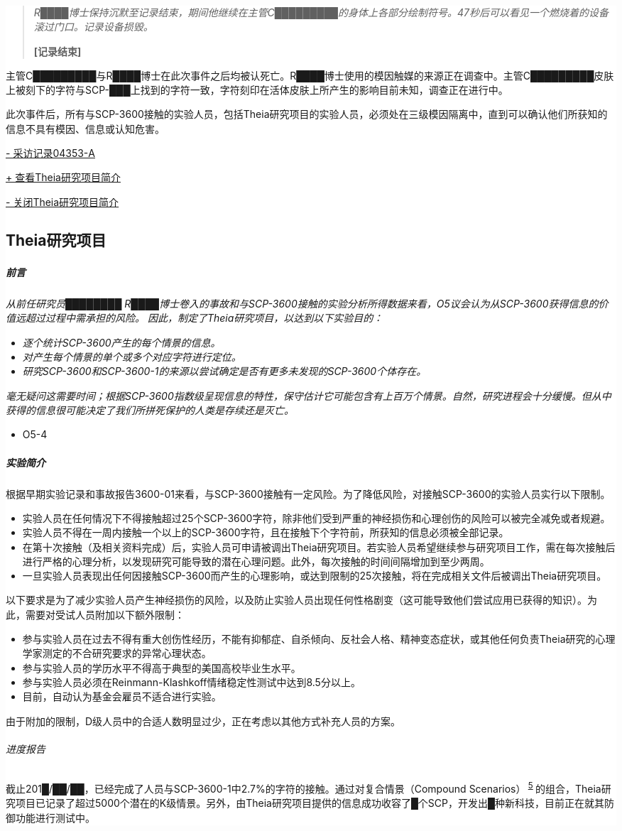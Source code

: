 > *R████博士保持沉默至记录结束，期间他继续在主管C█████████的身体上各部分绘制符号。47秒后可以看见一个燃烧着的设备滚过门口。记录设备损毁。* 
> 
> **[记录结束]** 
> 

主管C█████████与R████博士在此次事件之后均被认死亡。R████博士使用的模因触媒的来源正在调查中。主管C█████████皮肤上被刻下的字符与SCP-███上找到的字符一致，字符刻印在活体皮肤上所产生的影响目前未知，调查正在进行中。

此次事件后，所有与SCP-3600接触的实验人员，包括Theia研究项目的实验人员，必须处在三级模因隔离中，直到可以确认他们所获知的信息不具有模因、信息或认知危害。


<a shape='rect' class='collapsible-block-link' href='javascript:;'>-&#160;&#37319;&#35775;&#35760;&#24405;04353-A</a>



<a shape='rect' class='collapsible-block-link' href='javascript:;'>+&#160;&#26597;&#30475;Theia&#30740;&#31350;&#39033;&#30446;&#31616;&#20171;</a>

<a shape='rect' class='collapsible-block-link' href='javascript:;'>-&#160;&#20851;&#38381;Theia&#30740;&#31350;&#39033;&#30446;&#31616;&#20171;</a>

## Theia研究项目

##### 前言

*从前任研究员████████ R████博士卷入的事故和与SCP-3600接触的实验分析所得数据来看，O5议会认为从SCP-3600获得信息的价值远超过过程中需承担的风险。
因此，制定了Theia研究项目，以达到以下实验目的：* 

- *逐个统计SCP-3600产生的每个情景的信息。* 
- *对产生每个情景的单个或多个对应字符进行定位。* 
- *研究SCP-3600和SCP-3600-1的来源以尝试确定是否有更多未发现的SCP-3600个体存在。* 

*毫无疑问这需要时间；根据SCP-3600指数级呈现信息的特性，保守估计它可能包含有上百万个情景。自然，研究进程会十分缓慢。但从中获得的信息很可能决定了我们所拼死保护的人类是存续还是灭亡。* 
- O5-4

##### 实验简介

根据早期实验记录和事故报告3600-01来看，与SCP-3600接触有一定风险。为了降低风险，对接触SCP-3600的实验人员实行以下限制。

- 实验人员在任何情况下不得接触超过25个SCP-3600字符，除非他们受到严重的神经损伤和心理创伤的风险可以被完全减免或者规避。
- 实验人员不得在一周内接触一个以上的SCP-3600字符，且在接触下个字符前，所获知的信息必须被全部记录。
- 在第十次接触（及相关资料完成）后，实验人员可申请被调出Theia研究项目。若实验人员希望继续参与研究项目工作，需在每次接触后进行严格的心理分析，以发现研究可能导致的潜在心理问题。此外，每次接触的时间间隔增加到至少两周。
- 一旦实验人员表现出任何因接触SCP-3600而产生的心理影响，或达到限制的25次接触，将在完成相关文件后被调出Theia研究项目。

以下要求是为了减少实验人员产生神经损伤的风险，以及防止实验人员出现任何性格剧变（这可能导致他们尝试应用已获得的知识）。为此，需要对受试人员附加以下额外限制：

- 参与实验人员在过去不得有重大创伤性经历，不能有抑郁症、自杀倾向、反社会人格、精神变态症状，或其他任何负责Theia研究的心理学家测定的不合研究要求的异常心理状态。
- 参与实验人员的学历水平不得高于典型的美国高校毕业生水平。
- 参与实验人员必须在Reinmann-Klashkoff情绪稳定性测试中达到8.5分以上。
- 目前，自动认为基金会雇员不适合进行实验。

由于附加的限制，D级人员中的合适人数明显过少，正在考虑以其他方式补充人员的方案。

###### 进度报告

截止201█/██/██，已经完成了人员与SCP-3600-1中2.7%的字符的接触。通过对复合情景（Compound Scenarios）<sup class='footnoteref'>
 <a shape='rect' class='footnoteref' id='footnoteref-5' href='javascript:;' onclick='WIKIDOT.page.utils.scrollToReference(&apos;footnote-5&apos;)'>5</a>
</sup>的组合，Theia研究项目已记录了超过5000个潜在的K级情景。另外，由Theia研究项目提供的信息成功收容了█个SCP，开发出█种新科技，目前正在就其防御功能进行测试中。
